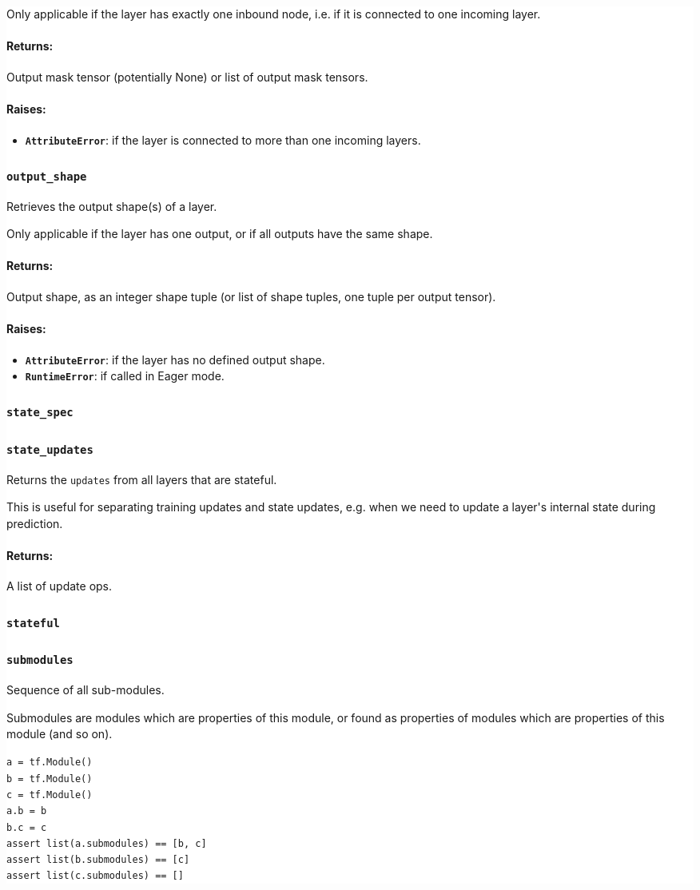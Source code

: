 Only applicable if the layer has exactly one inbound node,
i.e. if it is connected to one incoming layer.

#### Returns:

Output mask tensor (potentially None) or list of output
mask tensors.

#### Raises:

*   <b>`AttributeError`</b>: if the layer is connected to more than one incoming
    layers.

<h3 id="output_shape"><code>output_shape</code></h3>

Retrieves the output shape(s) of a layer.

Only applicable if the layer has one output,
or if all outputs have the same shape.

#### Returns:

Output shape, as an integer shape tuple
(or list of shape tuples, one tuple per output tensor).

#### Raises:

* <b>`AttributeError`</b>: if the layer has no defined output shape.
* <b>`RuntimeError`</b>: if called in Eager mode.

<h3 id="state_spec"><code>state_spec</code></h3>

<h3 id="state_updates"><code>state_updates</code></h3>

Returns the `updates` from all layers that are stateful.

This is useful for separating training updates and
state updates, e.g. when we need to update a layer's internal state
during prediction.

#### Returns:

A list of update ops.

<h3 id="stateful"><code>stateful</code></h3>

<h3 id="submodules"><code>submodules</code></h3>

Sequence of all sub-modules.

Submodules are modules which are properties of this module, or found as
properties of modules which are properties of this module (and so on).

```
a = tf.Module()
b = tf.Module()
c = tf.Module()
a.b = b
b.c = c
assert list(a.submodules) == [b, c]
assert list(b.submodules) == [c]
assert list(c.submodules) == []
```
